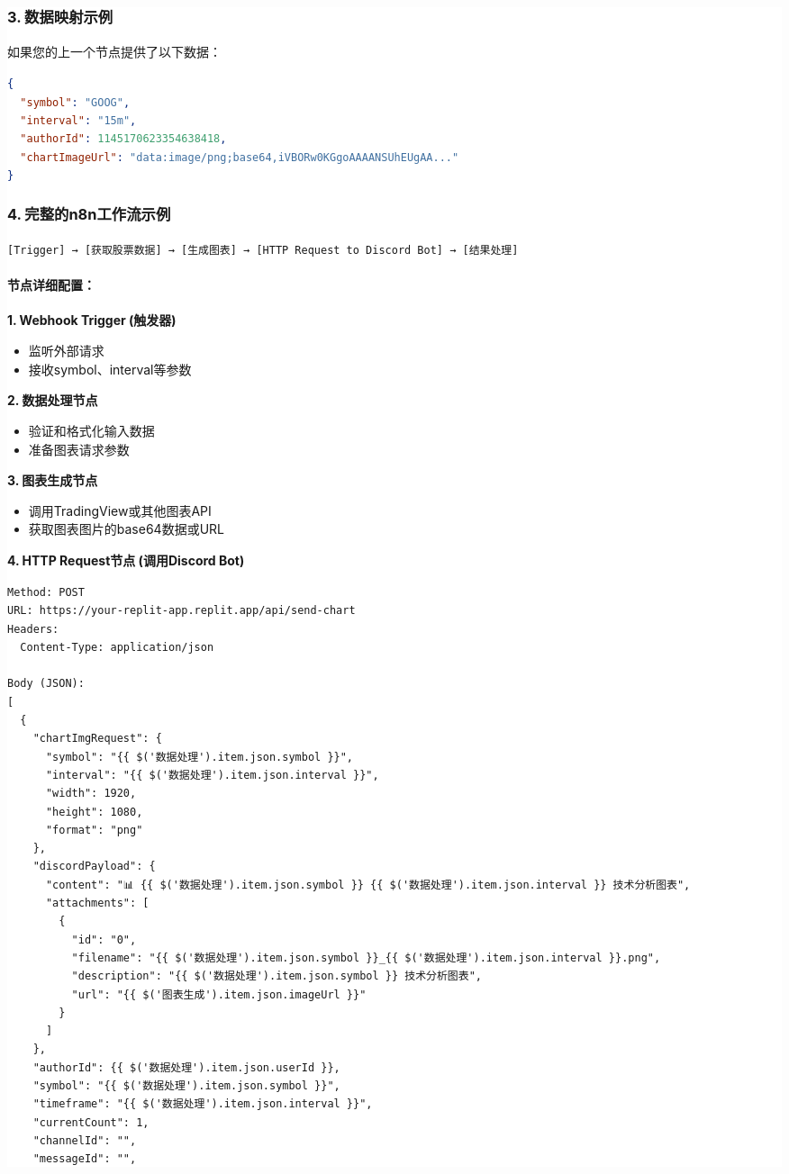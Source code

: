 ### 3. 数据映射示例

如果您的上一个节点提供了以下数据：
```json
{
  "symbol": "GOOG",
  "interval": "15m",
  "authorId": 1145170623354638418,
  "chartImageUrl": "data:image/png;base64,iVBORw0KGgoAAAANSUhEUgAA..."
}
```

### 4. 完整的n8n工作流示例

```
[Trigger] → [获取股票数据] → [生成图表] → [HTTP Request to Discord Bot] → [结果处理]
```

#### 节点详细配置：

**1. Webhook Trigger (触发器)**
- 监听外部请求
- 接收symbol、interval等参数

**2. 数据处理节点**
- 验证和格式化输入数据
- 准备图表请求参数

**3. 图表生成节点**
- 调用TradingView或其他图表API
- 获取图表图片的base64数据或URL

**4. HTTP Request节点 (调用Discord Bot)**
```
Method: POST
URL: https://your-replit-app.replit.app/api/send-chart
Headers:
  Content-Type: application/json
  
Body (JSON):
[
  {
    "chartImgRequest": {
      "symbol": "{{ $('数据处理').item.json.symbol }}",
      "interval": "{{ $('数据处理').item.json.interval }}",
      "width": 1920,
      "height": 1080,
      "format": "png"
    },
    "discordPayload": {
      "content": "📊 {{ $('数据处理').item.json.symbol }} {{ $('数据处理').item.json.interval }} 技术分析图表",
      "attachments": [
        {
          "id": "0",
          "filename": "{{ $('数据处理').item.json.symbol }}_{{ $('数据处理').item.json.interval }}.png",
          "description": "{{ $('数据处理').item.json.symbol }} 技术分析图表",
          "url": "{{ $('图表生成').item.json.imageUrl }}"
        }
      ]
    },
    "authorId": {{ $('数据处理').item.json.userId }},
    "symbol": "{{ $('数据处理').item.json.symbol }}",
    "timeframe": "{{ $('数据处理').item.json.interval }}",
    "currentCount": 1,
    "channelId": "",
    "messageId": "",
```